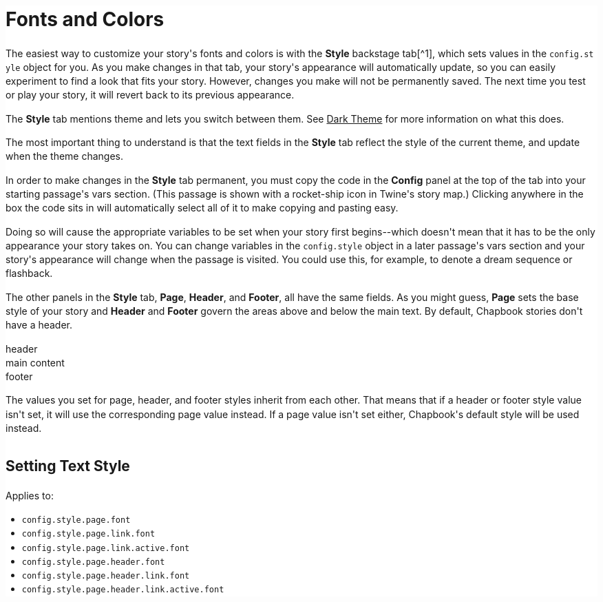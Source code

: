 # Fonts and Colors

The easiest way to customize your story's fonts and colors is with the **Style**
backstage tab[^1], which sets values in the `config.style` object for you. As
you make changes in that tab, your story's appearance will automatically update,
so you can easily experiment to find a look that fits your story. However,
changes you make will not be permanently saved. The next time you test or play
your story, it will revert back to its previous appearance.

<aside data-hint="info">
<p>The <strong>Style</strong> tab mentions theme and lets you switch between them. See <a href="dark-theme.html">Dark Theme</a> for more information on what this does.</p>
<p>The most important thing to understand is that the text fields in the <strong>Style</strong> tab reflect the style of the current theme, and update when the theme changes.</p>
</aside>

In order to make changes in the **Style** tab permanent, you must copy the code
in the **Config** panel at the top of the tab into your starting passage's vars
section. (This passage is shown with a rocket-ship icon in Twine's story map.)
Clicking anywhere in the box the code sits in will automatically select all of
it to make copying and pasting easy.

Doing so will cause the appropriate variables to be set when your story first
begins--which doesn't mean that it has to be the only appearance your story
takes on. You can change variables in the `config.style` object in a later
passage's vars section and your story's appearance will change when the passage
is visited. You could use this, for example, to denote a dream sequence or
flashback.

The other panels in the **Style** tab, **Page**, **Header**, and **Footer**, all
have the same fields. As you might guess, **Page** sets the base style of your
story and **Header** and **Footer** govern the areas above and below the main
text. By default, Chapbook stories don't have a header.

<div class="page-diagram">
	<div class="header">header</div>
	<div class="content">main content</div>
	<div class="footer">footer</div>
</div>

The values you set for page, header, and footer styles inherit from each other.
That means that if a header or footer style value isn't set, it will use the
corresponding page value instead. If a page value isn't set either, Chapbook's
default style will be used instead.

## Setting Text Style

<aside data-hint="info">
Applies to:

<ul>
<li><code>config.style.page.font</code></li>
<li><code>config.style.page.link.font</code></li>
<li><code>config.style.page.link.active.font</code></li>
<li><code>config.style.page.header.font</code></li>
<li><code>config.style.page.header.link.font</code></li>
<li><code>config.style.page.header.link.active.font</code></li>
</aside>


[reasonable-colors]: https://www.reasonable.work/colors/
[open-color]: https://yeun.github.io/open-color/